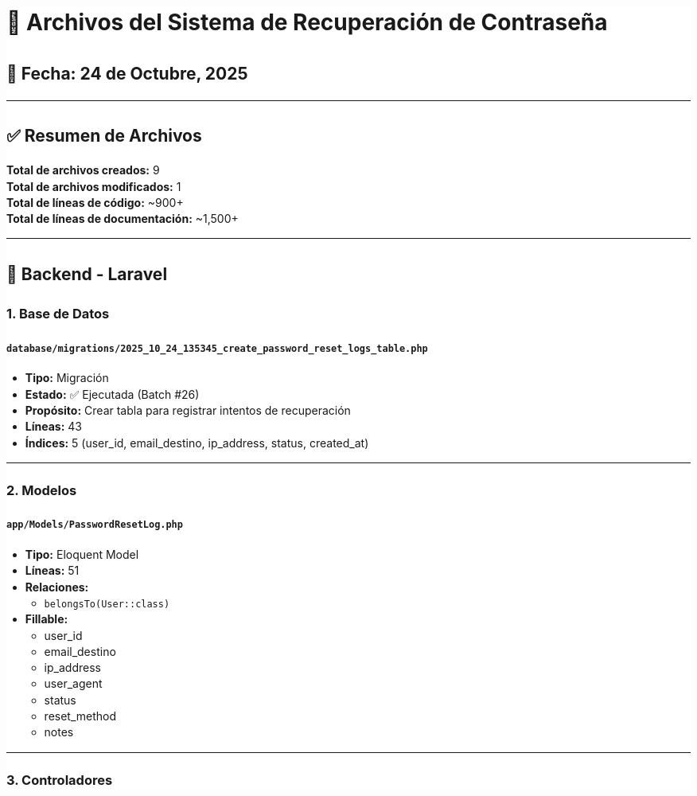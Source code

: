 # 📁 Archivos del Sistema de Recuperación de Contraseña

## 📅 Fecha: 24 de Octubre, 2025

---

## ✅ Resumen de Archivos

**Total de archivos creados:** 9  
**Total de archivos modificados:** 1  
**Total de líneas de código:** ~900+  
**Total de líneas de documentación:** ~1,500+  

---

## 📂 Backend - Laravel

### 1. Base de Datos

#### `database/migrations/2025_10_24_135345_create_password_reset_logs_table.php`
- **Tipo:** Migración
- **Estado:** ✅ Ejecutada (Batch #26)
- **Propósito:** Crear tabla para registrar intentos de recuperación
- **Líneas:** 43
- **Índices:** 5 (user_id, email_destino, ip_address, status, created_at)

---

### 2. Modelos

#### `app/Models/PasswordResetLog.php`
- **Tipo:** Eloquent Model
- **Líneas:** 51
- **Relaciones:**
  - `belongsTo(User::class)`
- **Fillable:**
  - user_id
  - email_destino
  - ip_address
  - user_agent
  - status
  - reset_method
  - notes

---

### 3. Controladores
